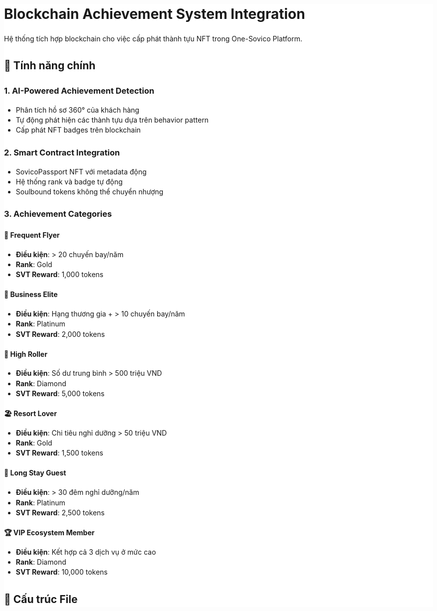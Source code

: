 # Blockchain Achievement System Integration

Hệ thống tích hợp blockchain cho việc cấp phát thành tựu NFT trong One-Sovico Platform.

## 🚀 Tính năng chính

### 1. AI-Powered Achievement Detection
- Phân tích hồ sơ 360° của khách hàng
- Tự động phát hiện các thành tựu dựa trên behavior pattern
- Cấp phát NFT badges trên blockchain

### 2. Smart Contract Integration
- SovicoPassport NFT với metadata động
- Hệ thống rank và badge tự động
- Soulbound tokens không thể chuyển nhượng

### 3. Achievement Categories

#### 🛫 Frequent Flyer
- **Điều kiện**: > 20 chuyến bay/năm
- **Rank**: Gold
- **SVT Reward**: 1,000 tokens

#### 💼 Business Elite  
- **Điều kiện**: Hạng thương gia + > 10 chuyến bay/năm
- **Rank**: Platinum
- **SVT Reward**: 2,000 tokens

#### 💎 High Roller
- **Điều kiện**: Số dư trung bình > 500 triệu VND
- **Rank**: Diamond  
- **SVT Reward**: 5,000 tokens

#### 🏖️ Resort Lover
- **Điều kiện**: Chi tiêu nghỉ dưỡng > 50 triệu VND
- **Rank**: Gold
- **SVT Reward**: 1,500 tokens

#### 🌙 Long Stay Guest
- **Điều kiện**: > 30 đêm nghỉ dưỡng/năm
- **Rank**: Platinum
- **SVT Reward**: 2,500 tokens

#### 🏆 VIP Ecosystem Member
- **Điều kiện**: Kết hợp cả 3 dịch vụ ở mức cao
- **Rank**: Diamond
- **SVT Reward**: 10,000 tokens

## 📁 Cấu trúc File
